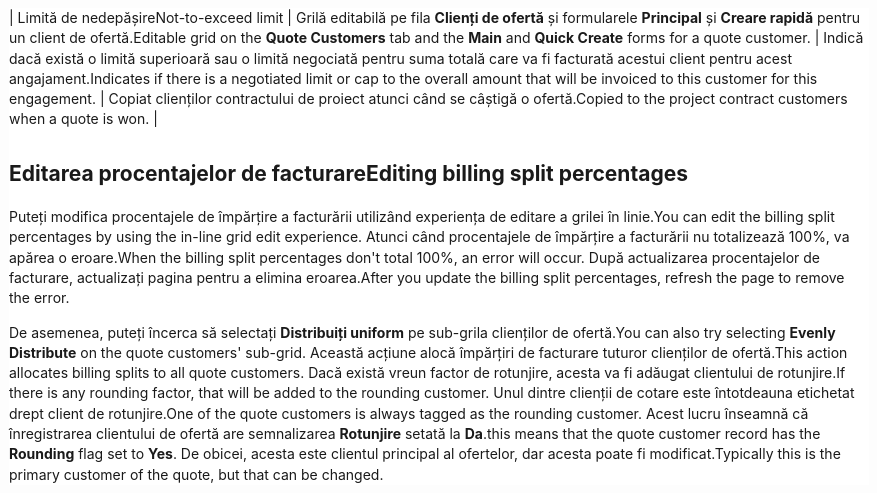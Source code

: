 | <span data-ttu-id="cae9c-163">Limită de nedepășire</span><span class="sxs-lookup"><span data-stu-id="cae9c-163">Not-to-exceed limit</span></span> | <span data-ttu-id="cae9c-164">Grilă editabilă pe fila **Clienți de ofertă** și formularele **Principal** și **Creare rapidă** pentru un client de ofertă.</span><span class="sxs-lookup"><span data-stu-id="cae9c-164">Editable grid on the **Quote Customers** tab and the **Main** and **Quick Create** forms for a quote customer.</span></span> | <span data-ttu-id="cae9c-165">Indică dacă există o limită superioară sau o limită negociată pentru suma totală care va fi facturată acestui client pentru acest angajament.</span><span class="sxs-lookup"><span data-stu-id="cae9c-165">Indicates if there is a negotiated limit or cap to the overall amount that will be invoiced to this customer for this engagement.</span></span> | <span data-ttu-id="cae9c-166">Copiat clienților contractului de proiect atunci când se câștigă o ofertă.</span><span class="sxs-lookup"><span data-stu-id="cae9c-166">Copied to the project contract customers when a quote is won.</span></span> |

## <a name="editing-billing-split-percentages"></a><span data-ttu-id="cae9c-167">Editarea procentajelor de facturare</span><span class="sxs-lookup"><span data-stu-id="cae9c-167">Editing billing split percentages</span></span>

<span data-ttu-id="cae9c-168">Puteți modifica procentajele de împărțire a facturării utilizând experiența de editare a grilei în linie.</span><span class="sxs-lookup"><span data-stu-id="cae9c-168">You can edit the billing split percentages by using the in-line grid edit experience.</span></span> <span data-ttu-id="cae9c-169">Atunci când procentajele de împărțire a facturării nu totalizează 100%, va apărea o eroare.</span><span class="sxs-lookup"><span data-stu-id="cae9c-169">When the billing split percentages don't total 100%, an error will occur.</span></span> <span data-ttu-id="cae9c-170">După actualizarea procentajelor de facturare, actualizați pagina pentru a elimina eroarea.</span><span class="sxs-lookup"><span data-stu-id="cae9c-170">After you update the billing split percentages, refresh the page to remove the error.</span></span>

<span data-ttu-id="cae9c-171">De asemenea, puteți încerca să selectați **Distribuiți uniform** pe sub-grila clienților de ofertă.</span><span class="sxs-lookup"><span data-stu-id="cae9c-171">You can also try selecting **Evenly Distribute** on the quote customers' sub-grid.</span></span> <span data-ttu-id="cae9c-172">Această acțiune alocă împărțiri de facturare tuturor clienților de ofertă.</span><span class="sxs-lookup"><span data-stu-id="cae9c-172">This action allocates billing splits to all quote customers.</span></span> <span data-ttu-id="cae9c-173">Dacă există vreun factor de rotunjire, acesta va fi adăugat clientului de rotunjire.</span><span class="sxs-lookup"><span data-stu-id="cae9c-173">If there is any rounding factor, that will be added to the rounding customer.</span></span> <span data-ttu-id="cae9c-174">Unul dintre clienții de cotare este întotdeauna etichetat drept client de rotunjire.</span><span class="sxs-lookup"><span data-stu-id="cae9c-174">One of the quote customers is always tagged as the rounding customer.</span></span> <span data-ttu-id="cae9c-175">Acest lucru înseamnă că înregistrarea clientului de ofertă are semnalizarea **Rotunjire** setată la **Da**.</span><span class="sxs-lookup"><span data-stu-id="cae9c-175">this means that the quote customer record has the **Rounding** flag set to **Yes**.</span></span> <span data-ttu-id="cae9c-176">De obicei, acesta este clientul principal al ofertelor, dar acesta poate fi modificat.</span><span class="sxs-lookup"><span data-stu-id="cae9c-176">Typically this is the primary customer of the quote, but that can be changed.</span></span>
